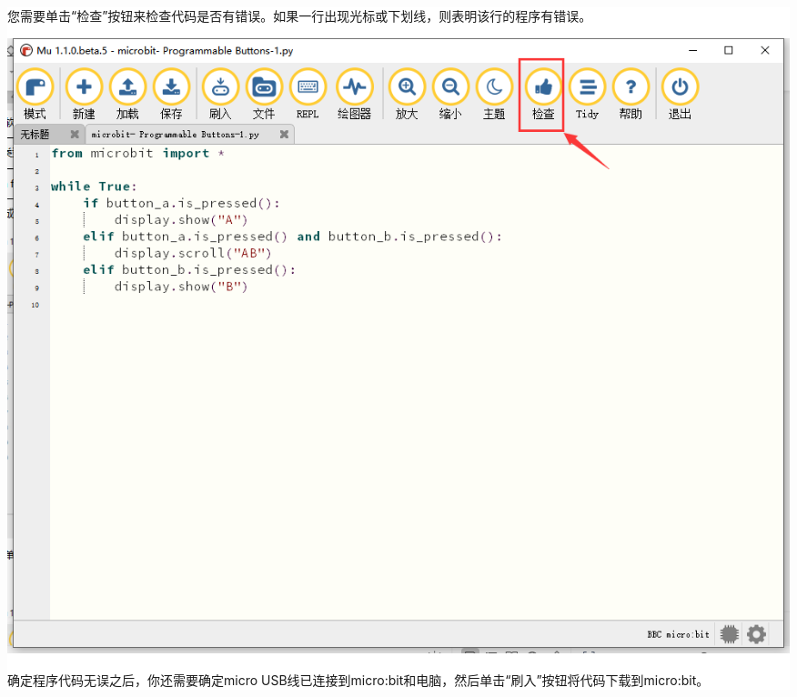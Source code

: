 您需要单击“检查”按钮来检查代码是否有错误。如果一行出现光标或下划线，则表明该行的程序有错误。

![](media/bcefe50dbfca83b8250a3238f079f023.png)

确定程序代码无误之后，你还需要确定micro USB线已连接到micro:bit和电脑，然后单击“刷入”按钮将代码下载到micro:bit。
